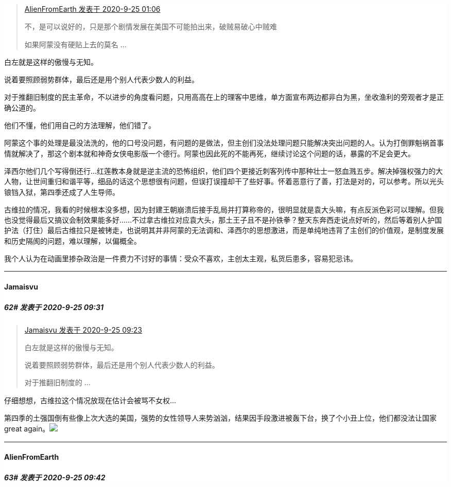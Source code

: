 

<blockquote><a href="httphttps://bbs.saraba1st.com/2b/forum.php?mod=redirect&amp;goto=findpost&amp;pid=48844569&amp;ptid=1961691" target="_blank">AlienFromEarth 发表于 2020-9-25 01:06</a>

不，是可以说好的，只是那个剧情发展在美国不可能拍出来，破贼易破心中贼难


如果阿蒙没有硬贴上去的莫名 ...</blockquote>
白左就是这样的傲慢与无知。

说着要照顾弱势群体，最后还是用个别人代表少数人的利益。

对于推翻旧制度的民主革命，不以进步的角度看问题，只用高高在上的理客中思维，单方面宣布两边都非白为黑，坐收渔利的旁观者才是正确公道的。

他们不懂，他们用自己的方法理解，他们错了。


阿蒙这个事的处理是最没法洗的，他的口号没问题，有问题的是做法，但主创们没法处理问题只能解决突出问题的人。认为打倒罪魁祸首事情就解决了，那这个剧本就和神奇女侠电影版一个德行。阿蒙也因此死的不能再死，继续讨论这个问题的话，暴露的不足会更大。

泽西尔他们几个写得倒还行...红莲教本身就是逆主流的恐怖组织，他们四个更接近刺客列传中那种壮士一怒血溅五步。解决掉强权强力的大人物，让世间重归和谐平等，细品的话这个思想很有问题，但误打误撞却干了些好事。怀着恶意行了善，打法是对的，可以参考。所以光头锒铛入狱，第四季还成了人生导师。

古维拉的情况，我看的时候根本没多想，因为封建王朝崩溃后接手乱局并打算称帝的，很明显就是袁大头嘛，有点反派色彩可以理解。但我也没觉得最后又搞议会制效果能多好......不过拿古维拉对应袁大头，那土王子且不是孙铁拳？整天东奔西走说点好听的，然后等着别人护国护法（打住）最后古维拉只是被铐走，也说明其并非阿蒙的无法调和、泽西尔的思想激进，而是单纯地违背了主创们的价值观，是制度发展和历史隔阂的问题，难以理解，以偏概全。


我个人认为在动画里掺杂政治是一件费力不讨好的事情：受众不喜欢，主创太主观，私货后患多，容易犯忌讳。







-----

####  Jamaisvu  
##### 62#       发表于 2020-9-25 09:31



<blockquote><a href="httphttps://bbs.saraba1st.com/2b/forum.php?mod=redirect&amp;goto=findpost&amp;pid=48846258&amp;ptid=1961691" target="_blank">Jamaisvu 发表于 2020-9-25 09:23</a>

白左就是这样的傲慢与无知。

说着要照顾弱势群体，最后还是用个别人代表少数人的利益。

对于推翻旧制度的 ...</blockquote>
仔细想想，古维拉这个情况放现在估计会被骂不女权...

第四季的土强国倒有些像上次大选的美国，强势的女性领导人来势汹汹，结果因手段激进被轰下台，换了个小丑上位，他们都没法让国家great again。<img src="https://static.saraba1st.com/image/smiley/face2017/067.png" referrerpolicy="no-referrer">







-----

####  AlienFromEarth  
##### 63#       发表于 2020-9-25 09:42
